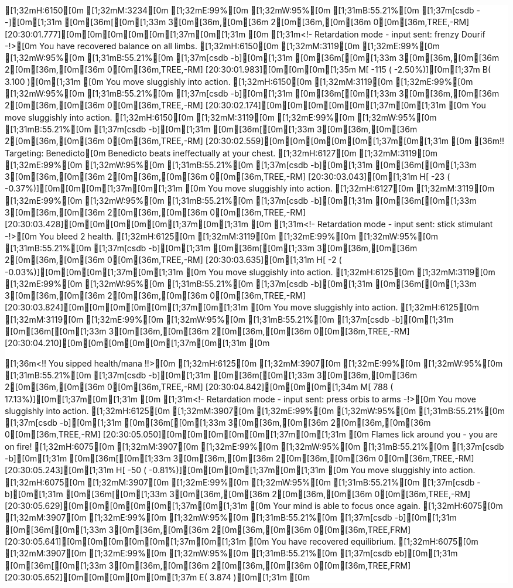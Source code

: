 [1;32mH:6150[0m [1;32mM:3234[0m [1;32mE:99%[0m [1;32mW:95%[0m [1;31mB:55.21%[0m [1;37m[csdb --][0m[1;31m [0m[36m[[0m[1;33m 3[0m[36m,[0m[36m 2[0m[36m,[0m[36m 0[0m[36m,TREE,-RM] [20:30:01.777][0m[0m[0m[0m[0m[1;37m[0m[1;31m [0m
[1;31m<!- Retardation mode - input sent: frenzy Dourif -!>[0m
You have recovered balance on all limbs.
[1;32mH:6150[0m [1;32mM:3119[0m [1;32mE:99%[0m [1;32mW:95%[0m [1;31mB:55.21%[0m [1;37m[csdb -b][0m[1;31m [0m[36m[[0m[1;33m 3[0m[36m,[0m[36m 2[0m[36m,[0m[36m 0[0m[36m,TREE,-RM] [20:30:01.983][0m[0m[0m[1;35m M[ -115 ( -2.50%)][0m[1;37m B( 3.100 )[0m[1;31m [0m
You move sluggishly into action.
[1;32mH:6150[0m [1;32mM:3119[0m [1;32mE:99%[0m [1;32mW:95%[0m [1;31mB:55.21%[0m [1;37m[csdb -b][0m[1;31m [0m[36m[[0m[1;33m 3[0m[36m,[0m[36m 2[0m[36m,[0m[36m 0[0m[36m,TREE,-RM] [20:30:02.174][0m[0m[0m[0m[0m[1;37m[0m[1;31m [0m
You move sluggishly into action.
[1;32mH:6150[0m [1;32mM:3119[0m [1;32mE:99%[0m [1;32mW:95%[0m [1;31mB:55.21%[0m [1;37m[csdb -b][0m[1;31m [0m[36m[[0m[1;33m 3[0m[36m,[0m[36m 2[0m[36m,[0m[36m 0[0m[36m,TREE,-RM] [20:30:02.559][0m[0m[0m[0m[0m[1;37m[0m[1;31m [0m
[36m!! Targeting: Benedicto[0m
Benedicto beats ineffectually at your chest.
[1;32mH:6127[0m [1;32mM:3119[0m [1;32mE:99%[0m [1;32mW:95%[0m [1;31mB:55.21%[0m [1;37m[csdb -b][0m[1;31m [0m[36m[[0m[1;33m 3[0m[36m,[0m[36m 2[0m[36m,[0m[36m 0[0m[36m,TREE,-RM] [20:30:03.043][0m[1;31m H[  -23 ( -0.37%)][0m[0m[0m[1;37m[0m[1;31m [0m
You move sluggishly into action.
[1;32mH:6127[0m [1;32mM:3119[0m [1;32mE:99%[0m [1;32mW:95%[0m [1;31mB:55.21%[0m [1;37m[csdb -b][0m[1;31m [0m[36m[[0m[1;33m 3[0m[36m,[0m[36m 2[0m[36m,[0m[36m 0[0m[36m,TREE,-RM] [20:30:03.428][0m[0m[0m[0m[0m[1;37m[0m[1;31m [0m
[1;31m<!- Retardation mode - input sent: stick stimulant -!>[0m
You bleed 2 health.
[1;32mH:6125[0m [1;32mM:3119[0m [1;32mE:99%[0m [1;32mW:95%[0m [1;31mB:55.21%[0m [1;37m[csdb -b][0m[1;31m [0m[36m[[0m[1;33m 3[0m[36m,[0m[36m 2[0m[36m,[0m[36m 0[0m[36m,TREE,-RM] [20:30:03.635][0m[1;31m H[   -2 ( -0.03%)][0m[0m[0m[1;37m[0m[1;31m [0m
You move sluggishly into action.
[1;32mH:6125[0m [1;32mM:3119[0m [1;32mE:99%[0m [1;32mW:95%[0m [1;31mB:55.21%[0m [1;37m[csdb -b][0m[1;31m [0m[36m[[0m[1;33m 3[0m[36m,[0m[36m 2[0m[36m,[0m[36m 0[0m[36m,TREE,-RM] [20:30:03.824][0m[0m[0m[0m[0m[1;37m[0m[1;31m [0m
You move sluggishly into action.
[1;32mH:6125[0m [1;32mM:3119[0m [1;32mE:99%[0m [1;32mW:95%[0m [1;31mB:55.21%[0m [1;37m[csdb -b][0m[1;31m [0m[36m[[0m[1;33m 3[0m[36m,[0m[36m 2[0m[36m,[0m[36m 0[0m[36m,TREE,-RM] [20:30:04.210][0m[0m[0m[0m[0m[1;37m[0m[1;31m [0m

[1;36m<!! You sipped health/mana !!>[0m
[1;32mH:6125[0m [1;32mM:3907[0m [1;32mE:99%[0m [1;32mW:95%[0m [1;31mB:55.21%[0m [1;37m[csdb -b][0m[1;31m [0m[36m[[0m[1;33m 3[0m[36m,[0m[36m 2[0m[36m,[0m[36m 0[0m[36m,TREE,-RM] [20:30:04.842][0m[0m[0m[1;34m M[  788 ( 17.13%)][0m[1;37m[0m[1;31m [0m
[1;31m<!- Retardation mode - input sent: press orbis to arms -!>[0m
You move sluggishly into action.
[1;32mH:6125[0m [1;32mM:3907[0m [1;32mE:99%[0m [1;32mW:95%[0m [1;31mB:55.21%[0m [1;37m[csdb -b][0m[1;31m [0m[36m[[0m[1;33m 3[0m[36m,[0m[36m 2[0m[36m,[0m[36m 0[0m[36m,TREE,-RM] [20:30:05.050][0m[0m[0m[0m[0m[1;37m[0m[1;31m [0m
Flames lick around you - you are on fire!
[1;32mH:6075[0m [1;32mM:3907[0m [1;32mE:99%[0m [1;32mW:95%[0m [1;31mB:55.21%[0m [1;37m[csdb -b][0m[1;31m [0m[36m[[0m[1;33m 3[0m[36m,[0m[36m 2[0m[36m,[0m[36m 0[0m[36m,TREE,-RM] [20:30:05.243][0m[1;31m H[  -50 ( -0.81%)][0m[0m[0m[1;37m[0m[1;31m [0m
You move sluggishly into action.
[1;32mH:6075[0m [1;32mM:3907[0m [1;32mE:99%[0m [1;32mW:95%[0m [1;31mB:55.21%[0m [1;37m[csdb -b][0m[1;31m [0m[36m[[0m[1;33m 3[0m[36m,[0m[36m 2[0m[36m,[0m[36m 0[0m[36m,TREE,-RM] [20:30:05.629][0m[0m[0m[0m[0m[1;37m[0m[1;31m [0m
Your mind is able to focus once again.
[1;32mH:6075[0m [1;32mM:3907[0m [1;32mE:99%[0m [1;32mW:95%[0m [1;31mB:55.21%[0m [1;37m[csdb -b][0m[1;31m [0m[36m[[0m[1;33m 3[0m[36m,[0m[36m 2[0m[36m,[0m[36m 0[0m[36m,TREE,FRM] [20:30:05.641][0m[0m[0m[0m[0m[1;37m[0m[1;31m [0m
You have recovered equilibrium.
[1;32mH:6075[0m [1;32mM:3907[0m [1;32mE:99%[0m [1;32mW:95%[0m [1;31mB:55.21%[0m [1;37m[csdb eb][0m[1;31m [0m[36m[[0m[1;33m 3[0m[36m,[0m[36m 2[0m[36m,[0m[36m 0[0m[36m,TREE,FRM] [20:30:05.652][0m[0m[0m[0m[0m[1;37m E( 3.874 )[0m[1;31m [0m